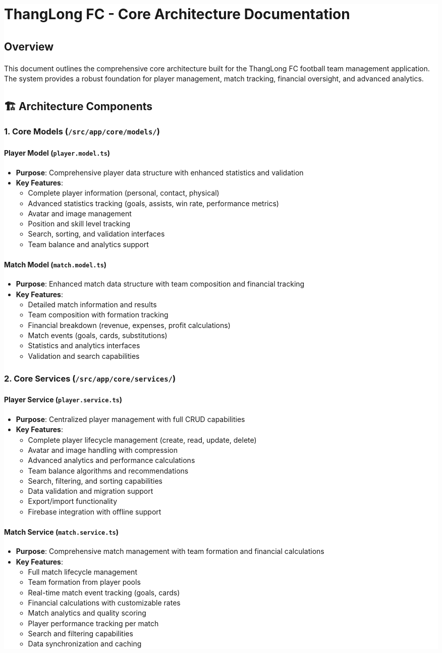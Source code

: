 # ThangLong FC - Core Architecture Documentation

## Overview
This document outlines the comprehensive core architecture built for the ThangLong FC football team management application. The system provides a robust foundation for player management, match tracking, financial oversight, and advanced analytics.

## 🏗️ Architecture Components

### 1. Core Models (`/src/app/core/models/`)

#### Player Model (`player.model.ts`)
- **Purpose**: Comprehensive player data structure with enhanced statistics and validation
- **Key Features**:
  - Complete player information (personal, contact, physical)
  - Advanced statistics tracking (goals, assists, win rate, performance metrics)
  - Avatar and image management
  - Position and skill level tracking
  - Search, sorting, and validation interfaces
  - Team balance and analytics support

#### Match Model (`match.model.ts`)
- **Purpose**: Enhanced match data structure with team composition and financial tracking
- **Key Features**:
  - Detailed match information and results
  - Team composition with formation tracking
  - Financial breakdown (revenue, expenses, profit calculations)
  - Match events (goals, cards, substitutions)
  - Statistics and analytics interfaces
  - Validation and search capabilities

### 2. Core Services (`/src/app/core/services/`)

#### Player Service (`player.service.ts`)
- **Purpose**: Centralized player management with full CRUD capabilities
- **Key Features**:
  - Complete player lifecycle management (create, read, update, delete)
  - Avatar and image handling with compression
  - Advanced analytics and performance calculations
  - Team balance algorithms and recommendations
  - Search, filtering, and sorting capabilities
  - Data validation and migration support
  - Export/import functionality
  - Firebase integration with offline support

#### Match Service (`match.service.ts`)
- **Purpose**: Comprehensive match management with team formation and financial calculations
- **Key Features**:
  - Full match lifecycle management
  - Team formation from player pools
  - Real-time match event tracking (goals, cards)
  - Financial calculations with customizable rates
  - Match analytics and quality scoring
  - Player performance tracking per match
  - Search and filtering capabilities
  - Data synchronization and caching
